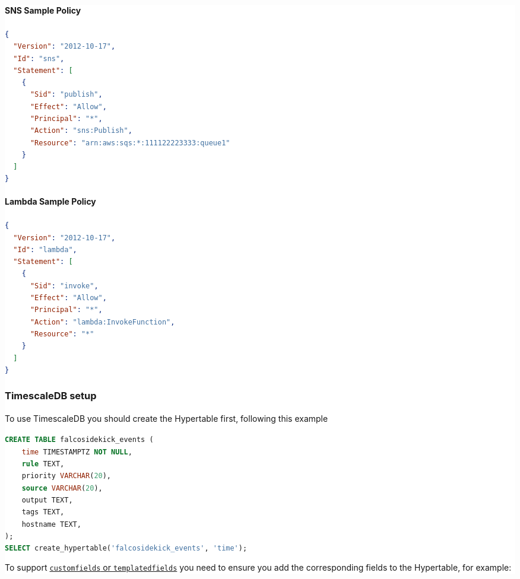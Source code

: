 #### SNS Sample Policy

```json
{
  "Version": "2012-10-17",
  "Id": "sns",
  "Statement": [
    {
      "Sid": "publish",
      "Effect": "Allow",
      "Principal": "*",
      "Action": "sns:Publish",
      "Resource": "arn:aws:sqs:*:111122223333:queue1"
    }
  ]
}
```

#### Lambda Sample Policy

```json
{
  "Version": "2012-10-17",
  "Id": "lambda",
  "Statement": [
    {
      "Sid": "invoke",
      "Effect": "Allow",
      "Principal": "*",
      "Action": "lambda:InvokeFunction",
      "Resource": "*"
    }
  ]
}
```

### TimescaleDB setup

To use TimescaleDB you should create the Hypertable first, following this example

```sql
CREATE TABLE falcosidekick_events (
	time TIMESTAMPTZ NOT NULL,
	rule TEXT,
	priority VARCHAR(20),
	source VARCHAR(20),
	output TEXT,
	tags TEXT,
	hostname TEXT,
);
SELECT create_hypertable('falcosidekick_events', 'time');
```

To support [`customfields` or `templatedfields`](#yaml-file) you need to ensure you add the corresponding fields to the Hypertable, for example:

